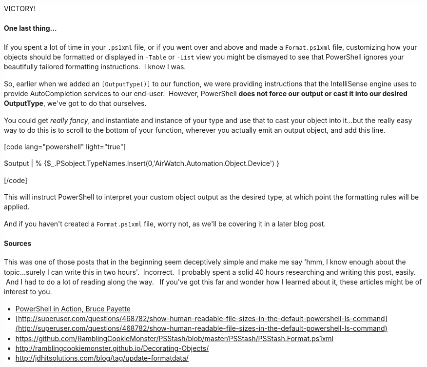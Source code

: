 VICTORY!

#### One last thing...

If you spent a lot of time in your `.ps1xml` file, or if you went over and above and made a `Format.ps1xml` file, customizing how your objects should be formatted or displayed in `-Table` or `-List` view you might be dismayed to see that PowerShell ignores your beautifully tailored formatting instructions.  I know I was.

So, earlier when we added an `[OutputType()]` to our function, we were providing instructions that the IntelliSense engine uses to provide AutoCompletion services to our end-user.  However, PowerShell **does not force our output or cast it into our desired OutputType**, we've got to do that ourselves.

You could get _really fancy_, and instantiate and instance of your type and use that to cast your object into it...but the really easy way to do this is to scroll to the bottom of your function, wherever you actually emit an output object, and add this line.

\[code lang="powershell" light="true"\]

$output | % {$\_.PSobject.TypeNames.Insert(0,'AirWatch.Automation.Object.Device') }

\[/code\]

This will instruct PowerShell to interpret your custom object output as the desired type, at which point the formatting rules will be applied.

And if you haven't created a `Format.ps1xml` file, worry not, as we'll be covering it in a later blog post.

#### Sources

This was one of those posts that in the beginning seem deceptively simple and make me say 'hmm, I know enough about the topic...surely I can write this in two hours'.  Incorrect.  I probably spent a solid 40 hours researching and writing this post, easily.  And I had to do a lot of reading along the way.   If you've got this far and wonder how I learned about it, these articles might be of interest to you.

- [PowerShell in Action, Bruce Payette](http://amzn.to/2nL3FpB)
- [http://superuser.com/questions/468782/show-human-readable-file-sizes-in-the-default-powershell-ls-command](http://superuser.com/questions/468782/show-human-readable-file-sizes-in-the-default-powershell-ls-command)
- https://github.com/RamblingCookieMonster/PSStash/blob/master/PSStash/PSStash.Format.ps1xml
- http://ramblingcookiemonster.github.io/Decorating-Objects/
- http://jdhitsolutions.com/blog/tag/update-formatdata/
